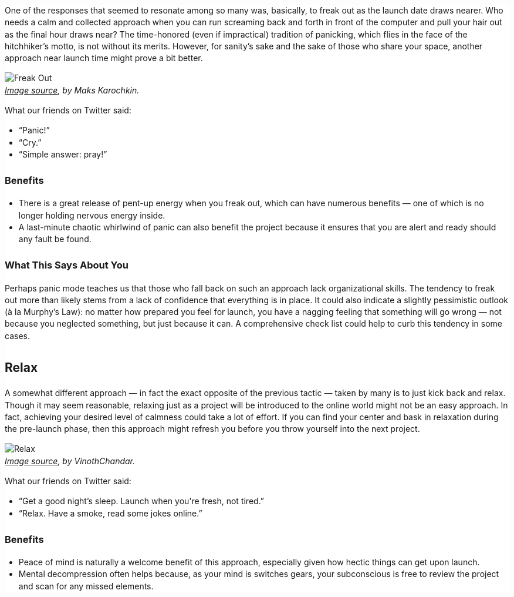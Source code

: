 One of the responses that seemed to resonate among so many was, basically, to freak out as the launch date draws nearer. Who needs a calm and collected approach when you can run screaming back and forth in front of the computer and pull your hair out as the final hour draws near? The time-honored (even if impractical) tradition of panicking, which flies in the face of the hitchhiker’s motto, is not without its merits. However, for sanity’s sake and the sake of those who share your space, another approach near launch time might prove a bit better.

![Freak Out](https://archive.smashing.media/assets/344dbf88-fdf9-42bb-adb4-46f01eedd629/0c0a02ef-78bc-4899-81fc-10da2cb10088/freakout.jpg "freakout")  
_[Image source](https://www.flickr.com/photos/karochkin/3674906958/), by Maks Karochkin._

What our friends on Twitter said:

*   “Panic!”
*   “Cry.”
*   “Simple answer: pray!”

### Benefits

*   There is a great release of pent-up energy when you freak out, which can have numerous benefits — one of which is no longer holding nervous energy inside.
*   A last-minute chaotic whirlwind of panic can also benefit the project because it ensures that you are alert and ready should any fault be found.</p>

### What This Says About You

Perhaps panic mode teaches us that those who fall back on such an approach lack organizational skills. The tendency to freak out more than likely stems from a lack of confidence that everything is in place. It could also indicate a slightly pessimistic outlook (à la Murphy’s Law): no matter how prepared you feel for launch, you have a nagging feeling that something will go wrong — not because you neglected something, but just because it can. A comprehensive check list could help to curb this tendency in some cases.</p>

## Relax

A somewhat different approach — in fact the exact opposite of the previous tactic — taken by many is to just kick back and relax. Though it may seem reasonable, relaxing just as a project will be introduced to the online world might not be an easy approach. In fact, achieving your desired level of calmness could take a lot of effort. If you can find your center and bask in relaxation during the pre-launch phase, then this approach might refresh you before you throw yourself into the next project.

![Relax](https://archive.smashing.media/assets/344dbf88-fdf9-42bb-adb4-46f01eedd629/581d61e1-2761-4f5a-ac82-ca970e95f9fc/bench2.jpg "relax")  
_[Image source](https://www.flickr.com/photos/vinothchandar/4469243936/), by VinothChandar._

What our friends on Twitter said:

*   “Get a good night’s sleep. Launch when you're fresh, not tired.”
*   “Relax. Have a smoke, read some jokes online.”

### Benefits

*   Peace of mind is naturally a welcome benefit of this approach, especially given how hectic things can get upon launch.
*   Mental decompression often helps because, as your mind is switches gears, your subconscious is free to review the project and scan for any missed elements.</p>
